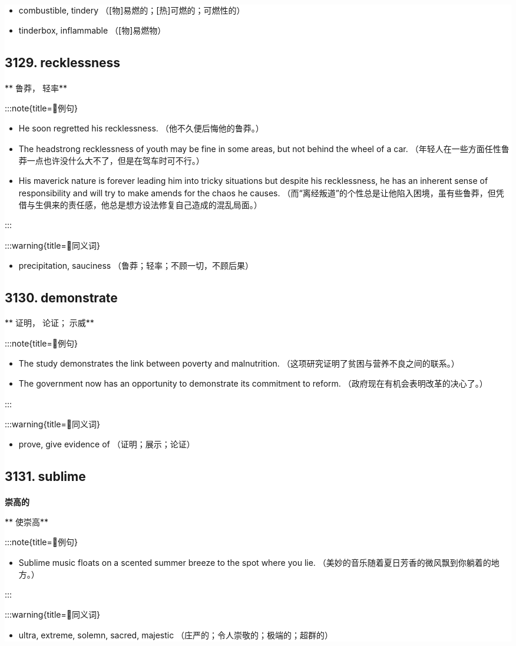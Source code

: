 - combustible, tindery （[物]易燃的；[热]可燃的；可燃性的）

- tinderbox, inflammable （[物]易燃物）


## 3129. recklessness

** 鲁莽， 轻率**

:::note{title=🎤例句}

- He soon regretted his recklessness. （他不久便后悔他的鲁莽。）

- The headstrong recklessness of youth may be fine in some areas, but not behind the wheel of a car. （年轻人在一些方面任性鲁莽一点也许没什么大不了，但是在驾车时可不行。）

- His maverick nature is forever leading him into tricky situations but despite his recklessness, he has an inherent sense of responsibility and will try to make amends for the chaos he causes. （而“离经叛道”的个性总是让他陷入困境，虽有些鲁莽，但凭借与生俱来的责任感，他总是想方设法修复自己造成的混乱局面。）

:::

:::warning{title=🤔同义词}

- precipitation, sauciness （鲁莽；轻率；不顾一切，不顾后果）


## 3130. demonstrate

** 证明， 论证； 示威**

:::note{title=🎤例句}

- The study demonstrates the link between poverty and malnutrition. （这项研究证明了贫困与营养不良之间的联系。）

- The government now has an opportunity to demonstrate its commitment to reform. （政府现在有机会表明改革的决心了。）

:::

:::warning{title=🤔同义词}

- prove, give evidence of （证明；展示；论证）


## 3131. sublime

**崇高的**

** 使崇高**

:::note{title=🎤例句}

- Sublime music floats on a scented summer breeze to the spot where you lie. （美妙的音乐随着夏日芳香的微风飘到你躺着的地方。）

:::

:::warning{title=🤔同义词}

- ultra, extreme, solemn, sacred, majestic （庄严的；令人崇敬的；极端的；超群的）
